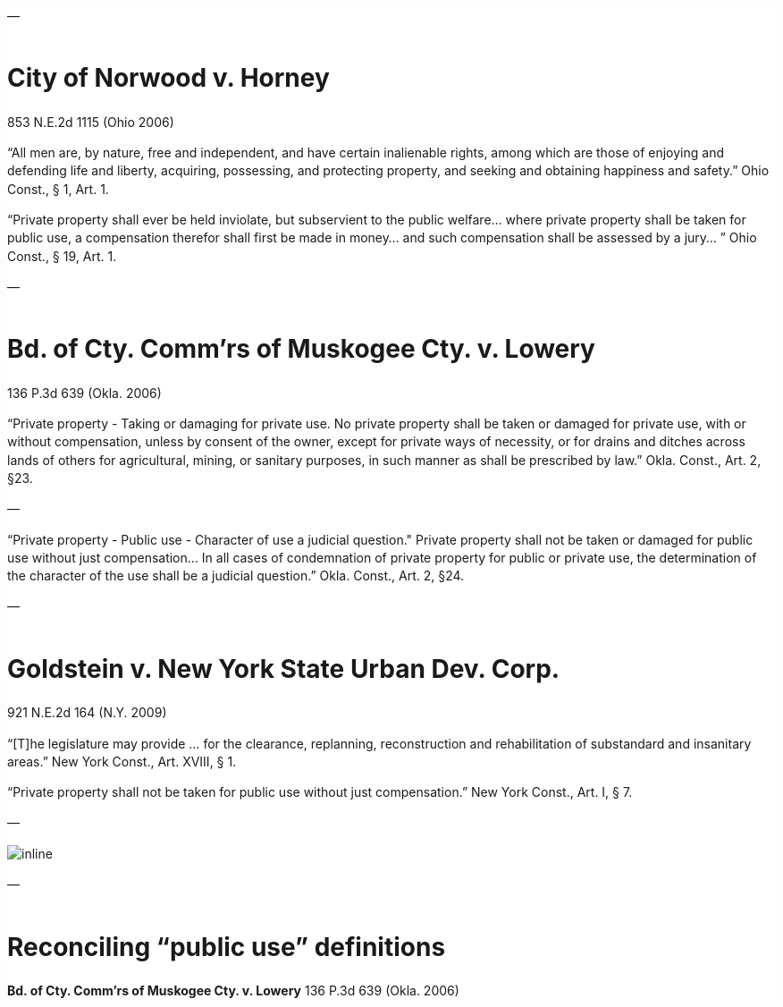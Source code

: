 —

# City of Norwood v. Horney
853 N.E.2d 1115 (Ohio 2006)

“All men are, by nature, free and independent, and have certain inalienable rights, among which are those of enjoying and defending life and liberty, acquiring, possessing, and protecting property, and seeking and obtaining happiness and safety.” Ohio Const., § 1, Art. 1.

“Private property shall ever be held inviolate, but subservient to the public welfare… where private property shall be taken for public use, a compensation therefor shall first be made in money… and such compensation shall be assessed by a jury… ” Ohio Const., § 19, Art. 1.

—

# Bd. of Cty. Comm’rs of Muskogee Cty. v. Lowery
136 P.3d 639 (Okla. 2006)

“Private property - Taking or damaging for private use.
No private property shall be taken or damaged for private use, with or without compensation, unless by consent of the owner, except for private ways of necessity, or for drains and ditches across lands of others for agricultural, mining, or sanitary purposes, in such manner as shall be prescribed by law.” Okla. Const., Art. 2, §23.

—

“Private property - Public use - Character of use a judicial question."
Private property shall not be taken or damaged for public use without just compensation… In all cases of condemnation of private property for public or private use, the determination of the character of the use shall be a judicial question.” Okla. Const., Art. 2, §24.

—

# Goldstein v. New York State Urban Dev. Corp.
921 N.E.2d 164 (N.Y. 2009)

“[T]he legislature may provide … for the clearance, replanning, reconstruction and rehabilitation of substandard and insanitary areas.” New York Const., Art. XVIII, § 1.

“Private property shall not be taken for public use without just compensation.” New York Const., Art. I, § 7.

—

![inline](images/atlanticyards.jpeg)

—

# Reconciling “public use” definitions

**Bd. of Cty. Comm’rs of Muskogee Cty. v. Lowery**
136 P.3d 639 (Okla. 2006)
